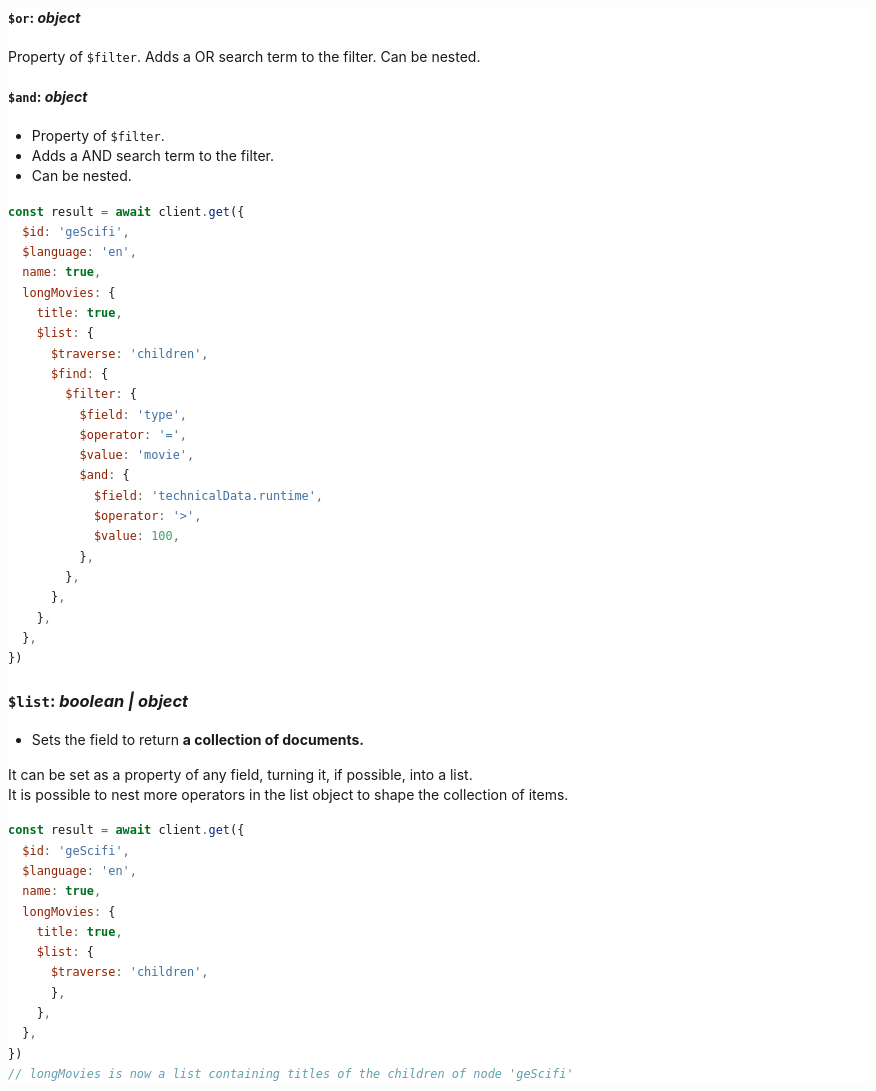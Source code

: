 #### `$or`: _object_

Property of `$filter`.
Adds a OR search term to the filter.
Can be nested.

#### `$and`: _object_

- Property of `$filter`.
- Adds a AND search term to the filter.
- Can be nested.

```js
const result = await client.get({
  $id: 'geScifi',
  $language: 'en',
  name: true,
  longMovies: {
    title: true,
    $list: {
      $traverse: 'children',
      $find: {
        $filter: {
          $field: 'type',
          $operator: '=',
          $value: 'movie',
          $and: {
            $field: 'technicalData.runtime',
            $operator: '>',
            $value: 100,
          },
        },
      },
    },
  },
})
```

### `$list`: _boolean | object_

- Sets the field to return **a collection of documents.**

It can be set as a property of any field, turning it, if possible, into a list.  
It is possible to nest more operators in the list object to shape the collection of items.

```js
const result = await client.get({
  $id: 'geScifi',
  $language: 'en',
  name: true,
  longMovies: {
    title: true,
    $list: {
      $traverse: 'children',
      },
    },
  },
})
// longMovies is now a list containing titles of the children of node 'geScifi'
```
